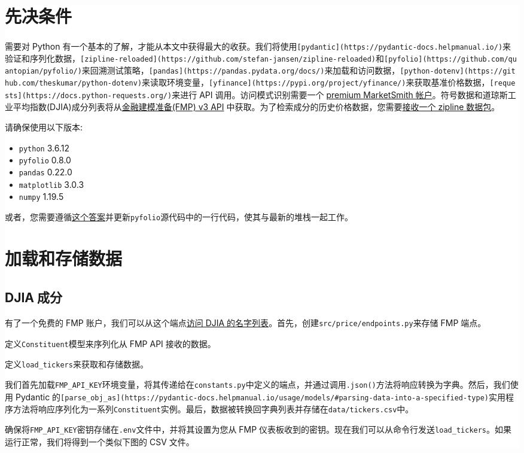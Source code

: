 # 先决条件

需要对 Python 有一个基本的了解，才能从本文中获得最大的收获。我们将使用`[pydantic](https://pydantic-docs.helpmanual.io/)`来验证和序列化数据，`[zipline-reloaded](https://github.com/stefan-jansen/zipline-reloaded)`和`[pyfolio](https://github.com/quantopian/pyfolio/)`来回溯测试策略，`[pandas](https://pandas.pydata.org/docs/)`来加载和访问数据，`[python-dotenv](https://github.com/theskumar/python-dotenv)`来读取环境变量，`[yfinance](https://pypi.org/project/yfinance/)`来获取基准价格数据，`[requests](https://docs.python-requests.org/)`来进行 API 调用。访问模式识别需要一个 [premium MarketSmith 帐户](https://marketsmith.investors.com/ms-platform/#row7)。符号数据和道琼斯工业平均指数(DJIA)成分列表将从[金融建模准备(FMP) v3 API](https://financialmodelingprep.com/developer/docs/) 中获取。为了检索成分的历史价格数据，您需要[接收一个 zipline 数据包](https://zipline.ml4trading.io/bundles.html)。

请确保使用以下版本:

*   `python` 3.6.12
*   `pyfolio` 0.8.0
*   `pandas` 0.22.0
*   `matplotlib` 3.0.3
*   `numpy` 1.19.5

或者，您需要遵循[这个答案](https://github.com/quantopian/pyfolio/issues/661#issuecomment-742053547)并更新`pyfolio`源代码中的一行代码，使其与最新的堆栈一起工作。

# 加载和存储数据

## DJIA 成分

有了一个免费的 FMP 账户，我们可以从这个端点[访问 DJIA 的名字列表](https://financialmodelingprep.com/api/v3/dowjones_constituent)。首先，创建`src/price/endpoints.py`来存储 FMP 端点。

定义`Constituent`模型来序列化从 FMP API 接收的数据。

定义`load_tickers`来获取和存储数据。

我们首先加载`FMP_API_KEY`环境变量，将其传递给在`constants.py`中定义的端点，并通过调用`.json()`方法将响应转换为字典。然后，我们使用 Pydantic 的`[parse_obj_as](https://pydantic-docs.helpmanual.io/usage/models/#parsing-data-into-a-specified-type)`实用程序方法将响应序列化为一系列`Constituent`实例。最后，数据被转换回字典列表并存储在`data/tickers.csv`中。

确保将`FMP_API_KEY`密钥存储在`.env`文件中，并将其设置为您从 FMP 仪表板收到的密钥。现在我们可以从命令行发送`load_tickers`。如果运行正常，我们将得到一个类似下图的 CSV 文件。
